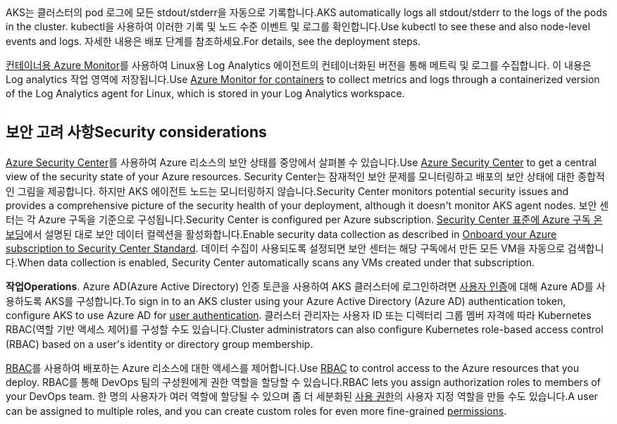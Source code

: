 <span data-ttu-id="06957-185">AKS는 클러스터의 pod 로그에 모든 stdout/stderr을 자동으로 기록합니다.</span><span class="sxs-lookup"><span data-stu-id="06957-185">AKS automatically logs all stdout/stderr to the logs of the pods in the cluster.</span></span> <span data-ttu-id="06957-186">kubectl을 사용하여 이러한 기록 및 노드 수준 이벤트 및 로그를 확인합니다.</span><span class="sxs-lookup"><span data-stu-id="06957-186">Use kubectl to see these and also node-level events and logs.</span></span> <span data-ttu-id="06957-187">자세한 내용은 배포 단계를 참조하세요.</span><span class="sxs-lookup"><span data-stu-id="06957-187">For details, see the deployment steps.</span></span>

<span data-ttu-id="06957-188">[컨테이너용 Azure Monitor][monitor-containers]를 사용하여 Linux용 Log Analytics 에이전트의 컨테이너화된 버전을 통해 메트릭 및 로그를 수집합니다. 이 내용은 Log analytics 작업 영역에 저장됩니다.</span><span class="sxs-lookup"><span data-stu-id="06957-188">Use [Azure Monitor for containers][monitor-containers] to collect metrics and logs through a containerized version of the Log Analytics agent for Linux, which is stored in your Log Analytics workspace.</span></span>

## <a name="security-considerations"></a><span data-ttu-id="06957-189">보안 고려 사항</span><span class="sxs-lookup"><span data-stu-id="06957-189">Security considerations</span></span>

<span data-ttu-id="06957-190">[Azure Security Center][security-center]를 사용하여 Azure 리소스의 보안 상태를 중앙에서 살펴볼 수 있습니다.</span><span class="sxs-lookup"><span data-stu-id="06957-190">Use [Azure Security Center][security-center] to get a central view of the security state of your Azure resources.</span></span> <span data-ttu-id="06957-191">Security Center는 잠재적인 보안 문제를 모니터링하고 배포의 보안 상태에 대한 종합적인 그림을 제공합니다. 하지만 AKS 에이전트 노드는 모니터링하지 않습니다.</span><span class="sxs-lookup"><span data-stu-id="06957-191">Security Center monitors potential security issues and provides a comprehensive picture of the security health of your deployment, although it doesn't monitor AKS agent nodes.</span></span> <span data-ttu-id="06957-192">보안 센터는 각 Azure 구독을 기준으로 구성됩니다.</span><span class="sxs-lookup"><span data-stu-id="06957-192">Security Center is configured per Azure subscription.</span></span> <span data-ttu-id="06957-193">[Security Center 표준에 Azure 구독 온보딩][get-started]에서 설명된 대로 보안 데이터 컬렉션을 활성화합니다.</span><span class="sxs-lookup"><span data-stu-id="06957-193">Enable security data collection as described in [Onboard your Azure subscription to Security Center Standard][get-started].</span></span> <span data-ttu-id="06957-194">데이터 수집이 사용되도록 설정되면 보안 센터는 해당 구독에서 만든 모든 VM을 자동으로 검색합니다.</span><span class="sxs-lookup"><span data-stu-id="06957-194">When data collection is enabled, Security Center automatically scans any VMs created under that subscription.</span></span>

<span data-ttu-id="06957-195">**작업**</span><span class="sxs-lookup"><span data-stu-id="06957-195">**Operations**.</span></span> <span data-ttu-id="06957-196">Azure AD(Azure Active Directory) 인증 토큰을 사용하여 AKS 클러스터에 로그인하려면 [사용자 인증][aad-auth]에 대해 Azure AD를 사용하도록 AKS를 구성합니다.</span><span class="sxs-lookup"><span data-stu-id="06957-196">To sign in to an AKS cluster using your Azure Active Directory (Azure AD) authentication token, configure AKS to use Azure AD for [user authentication][aad-auth].</span></span> <span data-ttu-id="06957-197">클러스터 관리자는 사용자 ID 또는 디렉터리 그룹 멤버 자격에 따라 Kubernetes RBAC(역할 기반 액세스 제어)를 구성할 수도 있습니다.</span><span class="sxs-lookup"><span data-stu-id="06957-197">Cluster administrators can also configure Kubernetes role-based access control (RBAC) based on a user's identity or directory group membership.</span></span>

<span data-ttu-id="06957-198">[RBAC][rbac]를 사용하여 배포하는 Azure 리소스에 대한 액세스를 제어합니다.</span><span class="sxs-lookup"><span data-stu-id="06957-198">Use [RBAC][rbac] to control access to the Azure resources that you deploy.</span></span> <span data-ttu-id="06957-199">RBAC를 통해 DevOps 팀의 구성원에게 권한 역할을 할당할 수 있습니다.</span><span class="sxs-lookup"><span data-stu-id="06957-199">RBAC lets you assign authorization roles to members of your DevOps team.</span></span> <span data-ttu-id="06957-200">한 명의 사용자가 여러 역할에 할당될 수 있으며 좀 더 세분화된 [사용 권한]의 사용자 지정 역할을 만들 수도 있습니다.</span><span class="sxs-lookup"><span data-stu-id="06957-200">A user can be assigned to multiple roles, and you can create custom roles for even more fine-grained [permissions].</span></span>


[aad-auth]: /azure/aks/aad-integration
[acr]: /azure/container-registry/
[something]: https://kubernetes.io/docs/reference/access-authn-authz/authentication/
[aks]: /azure/aks/intro-kubernetes
[autoscaler]: /azure/aks/autoscaler
[autoscale-pods]: /azure/aks/tutorial-kubernetes-scale#autoscale-pods
[azcopy]: /azure/storage/common/storage-use-azcopy-linux
[ddos]: /azure/virtual-network/ddos-protection-overview
[get-started]: /azure/security-center/security-center-get-started
[github-python]: https://github.com/Microsoft/MLAKSDeployAML
[github-dl]: https://github.com/Microsoft/AKSDeploymentTutorial_AML
[gpus-vs-cpus]: https://azure.microsoft.com/en-us/blog/gpus-vs-cpus-for-deployment-of-deep-learning-models/
[https-ingress]: /azure/aks/ingress-tls
[ingress-controller]: https://kubernetes.io/docs/concepts/services-networking/ingress/
[kubectl]: https://kubernetes.io/docs/tasks/tools/install-kubectl/
[aml]: /azure/machine-learning/service/overview-what-is-azure-ml
[manually-scale-pods]: /azure/aks/tutorial-kubernetes-scale#manually-scale-pods
[monitor-containers]: /azure/monitoring/monitoring-container-insights-overview
[사용 권한]: /azure/aks/concepts-identity
[permissions]: /azure/aks/concepts-identity
[rbac]: /azure/active-directory/role-based-access-control-what-is
[scale-cluster]: /azure/aks/scale-cluster
[scikit]: https://pypi.org/project/scikit-learn/
[security-center]: /azure/security-center/security-center-intro
[vm]: /azure/virtual-machines/